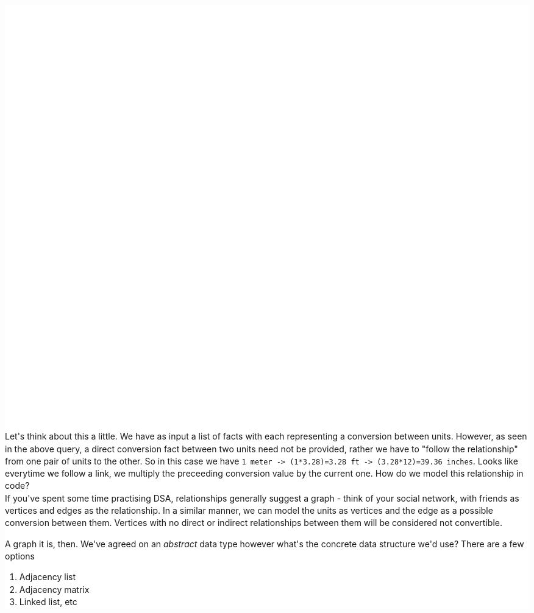 ![question](../assets/images/unit-tests/question.svg)

Let's think about this a little. We have as input a list of facts with each representing a conversion between units. However, as seen in the above
query, a direct conversion fact between two units need not be provided, rather we have to "follow the relationship" from one pair of
units to the other. So in this case we have `1 meter -> (1*3.28)=3.28 ft -> (3.28*12)=39.36 inches`. Looks like everytime we follow a link, we
multiply the preceeding conversion value by the current one. How do we model this relationship in code?  
If you've spent some time practising DSA, relationships generally suggest a graph - think of your social network, with friends as vertices
and edges as the relationship. In a similar manner, we can model the units as vertices and the edge as a possible conversion between them.
Vertices with no direct or indirect relationships between them will be considered not convertible.

A graph it is, then. We've agreed on an <i>abstract</i> data type however what's the concrete data structure we'd use?
There are a few options
1. Adjacency list
2. Adjacency matrix
3. Linked list, etc
